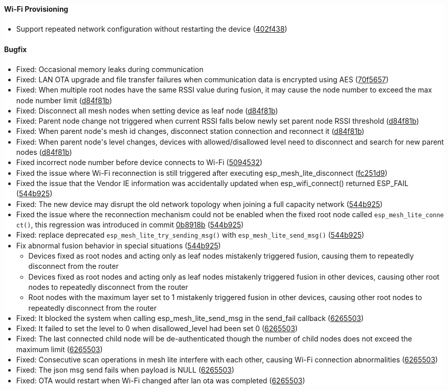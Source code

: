 #### Wi-Fi Provisioning

- Support repeated network configuration without restarting the device ([402f438](https://github.com/espressif/esp-mesh-lite/commit/402f4385d6117da84e0aace6d365847eb13ca12c))

#### Bugfix

- Fixed: Occasional memory leaks during communication
- Fixed: LAN OTA upgrade and file transfer failures when communication data is encrypted using AES ([70f5657](https://github.com/espressif/esp-mesh-lite/commit/70f5657e91e065546f2e626b8a4042de0a948f93))
- Fixed: When multiple root nodes have the same RSSI value during fusion, it may cause the node number to exceed the max node number limit ([d84f81b](https://github.com/espressif/esp-mesh-lite/commit/d84f81b2309b2ba1ba1819364a99d61f88c73af3))
- Fixed: Disconnect all mesh nodes when setting device as leaf node ([d84f81b](https://github.com/espressif/esp-mesh-lite/commit/d84f81b2309b2ba1ba1819364a99d61f88c73af3))
- Fixed: Parent node change not triggered when current RSSI falls below newly set parent node RSSI threshold ([d84f81b](https://github.com/espressif/esp-mesh-lite/commit/d84f81b2309b2ba1ba1819364a99d61f88c73af3))
- Fixed: When parent node's mesh id changes, disconnect station connection and reconnect it ([d84f81b](https://github.com/espressif/esp-mesh-lite/commit/d84f81b2309b2ba1ba1819364a99d61f88c73af3))
- Fixed: When parent node's level changes, devices with allowed/disallowed level need to disconnect and search for new parent nodes ([d84f81b](https://github.com/espressif/esp-mesh-lite/commit/d84f81b2309b2ba1ba1819364a99d61f88c73af3))
- Fixed incorrect node number before device connects to Wi-Fi ([5094532](https://github.com/espressif/esp-mesh-lite/commit/50945329140209bdf3f0f01625a6a7bb798ee683))
- Fixed the issue where Wi-Fi reconnection is still triggered after executing esp_mesh_lite_disconnect ([fc251d9](https://github.com/espressif/esp-mesh-lite/commit/fc251d967f066421d505aa25befc09c5da2a1be3))
- Fixed the issue that the Vendor IE information was accidentally updated when esp_wifi_connect() returned ESP_FAIL ([544b925](https://github.com/espressif/esp-mesh-lite/commit/544b925c705b80acf823216f8236bf57339c7b9f))
- Fixed: The new device may disrupt the old network topology when joining a full capacity network ([544b925](https://github.com/espressif/esp-mesh-lite/commit/544b925c705b80acf823216f8236bf57339c7b9f))
- Fixed the issue where the reconnection mechanism could not be enabled when the fixed root node called `esp_mesh_lite_connect()`, this regression was introduced in commit [0b8918b](https://github.com/espressif/esp-mesh-lite/commit/0b8918b28f9bb6a8ccf2f676c2005e5b0d30cdf6) ([544b925](https://github.com/espressif/esp-mesh-lite/commit/544b925c705b80acf823216f8236bf57339c7b9f))
- Fixed: replace deprecated `esp_mesh_lite_try_sending_msg()` with `esp_mesh_lite_send_msg()` ([544b925](https://github.com/espressif/esp-mesh-lite/commit/544b925c705b80acf823216f8236bf57339c7b9f))
- Fix abnormal fusion behavior in special situations ([544b925](https://github.com/espressif/esp-mesh-lite/commit/544b925c705b80acf823216f8236bf57339c7b9f))
    - Devices fixed as root nodes and acting only as leaf nodes mistakenly triggered fusion, causing them to repeatedly disconnect from the router
    - Devices fixed as root nodes and acting only as leaf nodes mistakenly triggered fusion in other devices, causing other root nodes to repeatedly disconnect from the router
    - Root nodes with the maximum layer set to 1 mistakenly triggered fusion in other devices, causing other root nodes to repeatedly disconnect from the router
- Fixed: It blocked the system when calling esp_mesh_lite_send_msg in the send_fail callback ([6265503](https://github.com/espressif/esp-mesh-lite/commit/62655031e5dc527d35ebb2c51389f100208991cd))
- Fixed: It failed to set the level to 0 when disallowed_level had been set 0 ([6265503](https://github.com/espressif/esp-mesh-lite/commit/62655031e5dc527d35ebb2c51389f100208991cd))
- Fixed: The last connected child node will be de-authenticated though the number of child nodes does not exceed the maximum limit ([6265503](https://github.com/espressif/esp-mesh-lite/commit/62655031e5dc527d35ebb2c51389f100208991cd))
- Fixed: Consecutive scan operations in mesh lite interfere with each other, causing Wi-Fi connection abnormalities ([6265503](https://github.com/espressif/esp-mesh-lite/commit/62655031e5dc527d35ebb2c51389f100208991cd))
- Fixed: The json msg send fails when payload is NULL ([6265503](https://github.com/espressif/esp-mesh-lite/commit/62655031e5dc527d35ebb2c51389f100208991cd))
- Fixed: OTA would restart when Wi-Fi changed after lan ota was completed ([6265503](https://github.com/espressif/esp-mesh-lite/commit/62655031e5dc527d35ebb2c51389f100208991cd))